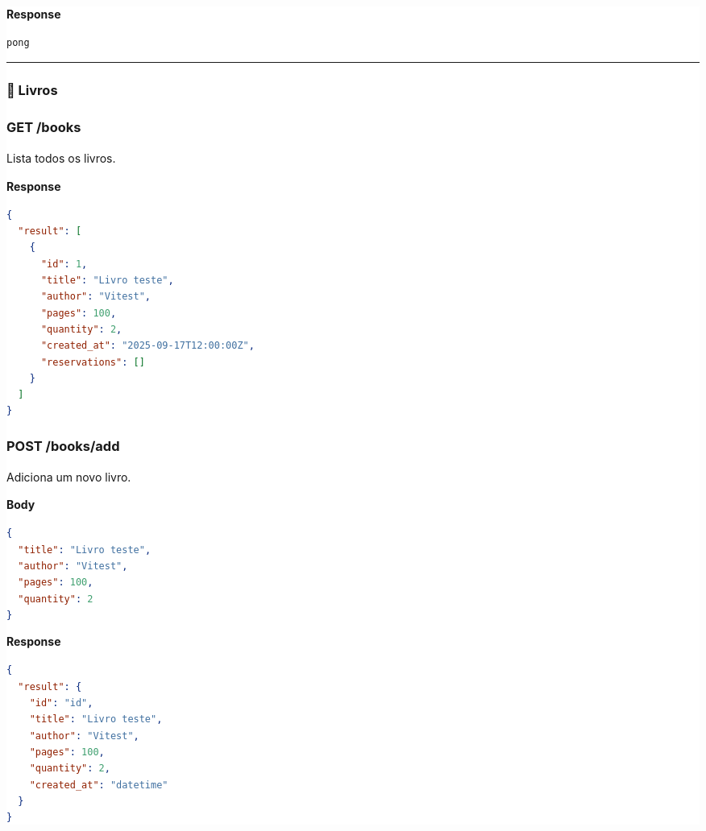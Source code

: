 **Response**
```
pong
```

---

### 📘 Livros

### GET /books
Lista todos os livros.

**Response**
```json
{
  "result": [
    {
      "id": 1,
      "title": "Livro teste",
      "author": "Vitest",
      "pages": 100,
      "quantity": 2,
      "created_at": "2025-09-17T12:00:00Z",
      "reservations": []
    }
  ]
}
```

### POST /books/add
Adiciona um novo livro.

**Body**
```json
{
  "title": "Livro teste",
  "author": "Vitest",
  "pages": 100,
  "quantity": 2
}
```

**Response**
```json
{
  "result": {
    "id": "id",
    "title": "Livro teste",
    "author": "Vitest",
    "pages": 100,
    "quantity": 2,
    "created_at": "datetime"
  }
}
```
